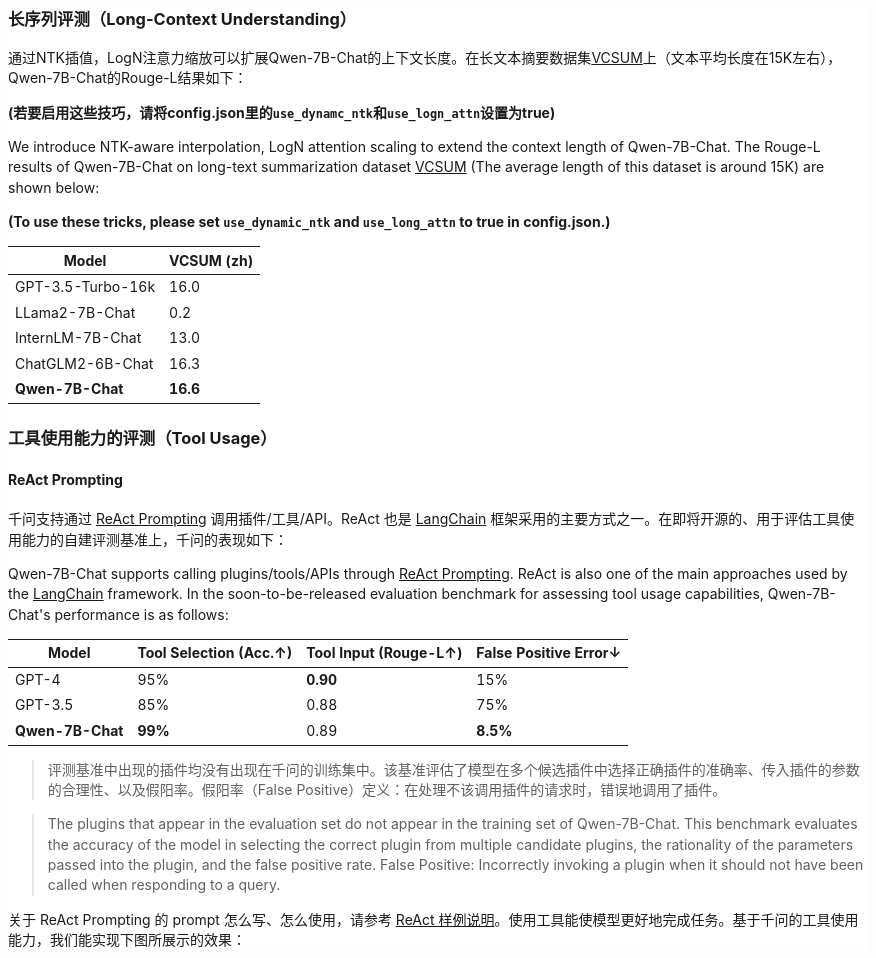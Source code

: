 ### 长序列评测（Long-Context Understanding）

通过NTK插值，LogN注意力缩放可以扩展Qwen-7B-Chat的上下文长度。在长文本摘要数据集[VCSUM](https://arxiv.org/abs/2305.05280)上（文本平均长度在15K左右），Qwen-7B-Chat的Rouge-L结果如下：

**(若要启用这些技巧，请将config.json里的`use_dynamc_ntk`和`use_logn_attn`设置为true)**

We introduce NTK-aware interpolation, LogN attention scaling to extend the context length of Qwen-7B-Chat. The Rouge-L results of Qwen-7B-Chat on long-text summarization dataset [VCSUM](https://arxiv.org/abs/2305.05280) (The average length of this dataset is around 15K) are shown below:

**(To use these tricks, please set `use_dynamic_ntk` and `use_long_attn` to true in config.json.)**

| Model | VCSUM (zh) |
|----------------|-------|
| GPT-3.5-Turbo-16k | 16.0 |
| LLama2-7B-Chat	|	0.2 |
| InternLM-7B-Chat | 13.0 |
| ChatGLM2-6B-Chat	| 16.3 |
| **Qwen-7B-Chat** | **16.6** |

### 工具使用能力的评测（Tool Usage）

#### ReAct Prompting

千问支持通过 [ReAct Prompting](https://arxiv.org/abs/2210.03629) 调用插件/工具/API。ReAct 也是 [LangChain](https://python.langchain.com/) 框架采用的主要方式之一。在即将开源的、用于评估工具使用能力的自建评测基准上，千问的表现如下：

Qwen-7B-Chat supports calling plugins/tools/APIs through [ReAct Prompting](https://arxiv.org/abs/2210.03629). ReAct is also one of the main approaches used by the [LangChain](https://python.langchain.com/) framework. In the soon-to-be-released evaluation benchmark for assessing tool usage capabilities, Qwen-7B-Chat's performance is as follows:

| Model            | Tool Selection (Acc.↑) | Tool Input (Rouge-L↑) | False Positive Error↓ |
|------------------|------------------------|-----------------------|-----------------------|
| GPT-4            | 95%                    | **0.90**              | 15%                   |
| GPT-3.5          | 85%                    | 0.88                  | 75%                   |
| **Qwen-7B-Chat** | **99%**                | 0.89                  | **8.5%**              |

> 评测基准中出现的插件均没有出现在千问的训练集中。该基准评估了模型在多个候选插件中选择正确插件的准确率、传入插件的参数的合理性、以及假阳率。假阳率（False Positive）定义：在处理不该调用插件的请求时，错误地调用了插件。

> The plugins that appear in the evaluation set do not appear in the training set of Qwen-7B-Chat. This benchmark evaluates the accuracy of the model in selecting the correct plugin from multiple candidate plugins, the rationality of the parameters passed into the plugin, and the false positive rate. False Positive: Incorrectly invoking a plugin when it should not have been called when responding to a query.

关于 ReAct Prompting 的 prompt 怎么写、怎么使用，请参考 [ReAct 样例说明](https://github.com/QwenLM/Qwen-7B/blob/main/examples/react_prompt.md)。使用工具能使模型更好地完成任务。基于千问的工具使用能力，我们能实现下图所展示的效果：
